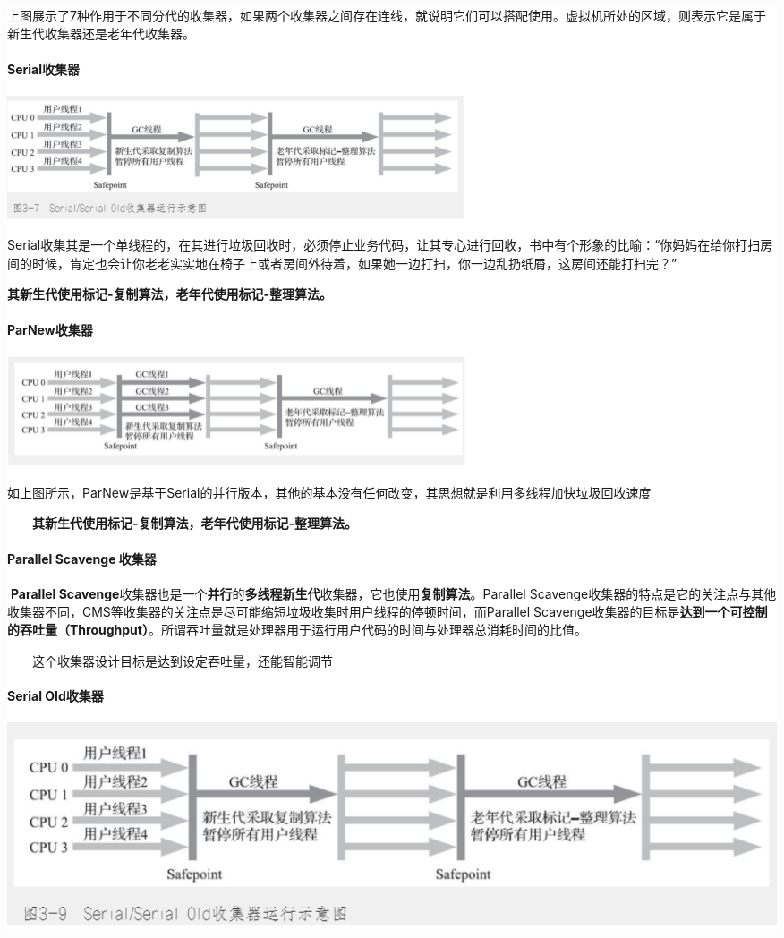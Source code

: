 ​		上图展示了7种作用于不同分代的收集器，如果两个收集器之间存在连线，就说明它们可以搭配使用。虚拟机所处的区域，则表示它是属于新生代收集器还是老年代收集器。

#### Serial收集器

<img src="./img/image-20210209005222799.png" alt="image-20210209005222799" style="zoom:50%;" />

​		Serial收集其是一个单线程的，在其进行垃圾回收时，必须停止业务代码，让其专心进行回收，书中有个形象的比喻：“你妈妈在给你打扫房间的时候，肯定也会让你老老实实地在椅子上或者房间外待着，如果她一边打扫，你一边乱扔纸屑，这房间还能打扫完？”

**其新生代使用标记-复制算法，老年代使用标记-整理算法。**

#### ParNew收集器

<img src="./img/image-20210209005340779.png" alt="image-20210209005340779" style="zoom:50%;" />

​		如上图所示，ParNew是基于Serial的并行版本，其他的基本没有任何改变，其思想就是利用多线程加快垃圾回收速度

    **其新生代使用标记-复制算法，老年代使用标记-整理算法。**

#### Parallel Scavenge 收集器

​		**Parallel Scavenge**收集器也是一个**并行**的**多线程新生代**收集器，它也使用**复制算法**。Parallel Scavenge收集器的特点是它的关注点与其他收集器不同，CMS等收集器的关注点是尽可能缩短垃圾收集时用户线程的停顿时间，而Parallel Scavenge收集器的目标是**达到一个可控制的吞吐量（Throughput）**。所谓吞吐量就是处理器用于运行用户代码的时间与处理器总消耗时间的比值。

    这个收集器设计目标是达到设定吞吐量，还能智能调节



#### Serial Old收集器

![img](./img/SerialOld.png?stamp=0)
